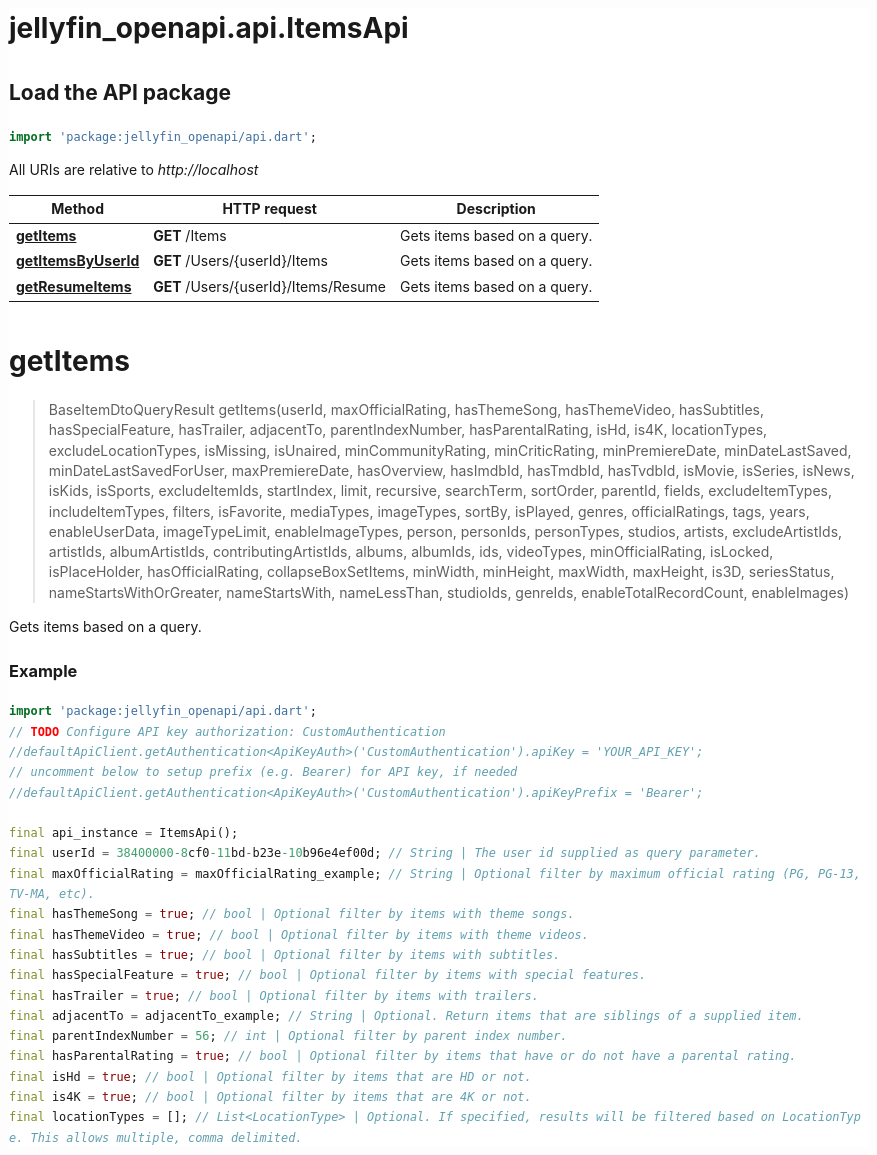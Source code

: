 # jellyfin_openapi.api.ItemsApi

## Load the API package
```dart
import 'package:jellyfin_openapi/api.dart';
```

All URIs are relative to *http://localhost*

Method | HTTP request | Description
------------- | ------------- | -------------
[**getItems**](ItemsApi.md#getitems) | **GET** /Items | Gets items based on a query.
[**getItemsByUserId**](ItemsApi.md#getitemsbyuserid) | **GET** /Users/{userId}/Items | Gets items based on a query.
[**getResumeItems**](ItemsApi.md#getresumeitems) | **GET** /Users/{userId}/Items/Resume | Gets items based on a query.


# **getItems**
> BaseItemDtoQueryResult getItems(userId, maxOfficialRating, hasThemeSong, hasThemeVideo, hasSubtitles, hasSpecialFeature, hasTrailer, adjacentTo, parentIndexNumber, hasParentalRating, isHd, is4K, locationTypes, excludeLocationTypes, isMissing, isUnaired, minCommunityRating, minCriticRating, minPremiereDate, minDateLastSaved, minDateLastSavedForUser, maxPremiereDate, hasOverview, hasImdbId, hasTmdbId, hasTvdbId, isMovie, isSeries, isNews, isKids, isSports, excludeItemIds, startIndex, limit, recursive, searchTerm, sortOrder, parentId, fields, excludeItemTypes, includeItemTypes, filters, isFavorite, mediaTypes, imageTypes, sortBy, isPlayed, genres, officialRatings, tags, years, enableUserData, imageTypeLimit, enableImageTypes, person, personIds, personTypes, studios, artists, excludeArtistIds, artistIds, albumArtistIds, contributingArtistIds, albums, albumIds, ids, videoTypes, minOfficialRating, isLocked, isPlaceHolder, hasOfficialRating, collapseBoxSetItems, minWidth, minHeight, maxWidth, maxHeight, is3D, seriesStatus, nameStartsWithOrGreater, nameStartsWith, nameLessThan, studioIds, genreIds, enableTotalRecordCount, enableImages)

Gets items based on a query.

### Example
```dart
import 'package:jellyfin_openapi/api.dart';
// TODO Configure API key authorization: CustomAuthentication
//defaultApiClient.getAuthentication<ApiKeyAuth>('CustomAuthentication').apiKey = 'YOUR_API_KEY';
// uncomment below to setup prefix (e.g. Bearer) for API key, if needed
//defaultApiClient.getAuthentication<ApiKeyAuth>('CustomAuthentication').apiKeyPrefix = 'Bearer';

final api_instance = ItemsApi();
final userId = 38400000-8cf0-11bd-b23e-10b96e4ef00d; // String | The user id supplied as query parameter.
final maxOfficialRating = maxOfficialRating_example; // String | Optional filter by maximum official rating (PG, PG-13, TV-MA, etc).
final hasThemeSong = true; // bool | Optional filter by items with theme songs.
final hasThemeVideo = true; // bool | Optional filter by items with theme videos.
final hasSubtitles = true; // bool | Optional filter by items with subtitles.
final hasSpecialFeature = true; // bool | Optional filter by items with special features.
final hasTrailer = true; // bool | Optional filter by items with trailers.
final adjacentTo = adjacentTo_example; // String | Optional. Return items that are siblings of a supplied item.
final parentIndexNumber = 56; // int | Optional filter by parent index number.
final hasParentalRating = true; // bool | Optional filter by items that have or do not have a parental rating.
final isHd = true; // bool | Optional filter by items that are HD or not.
final is4K = true; // bool | Optional filter by items that are 4K or not.
final locationTypes = []; // List<LocationType> | Optional. If specified, results will be filtered based on LocationType. This allows multiple, comma delimited.
```